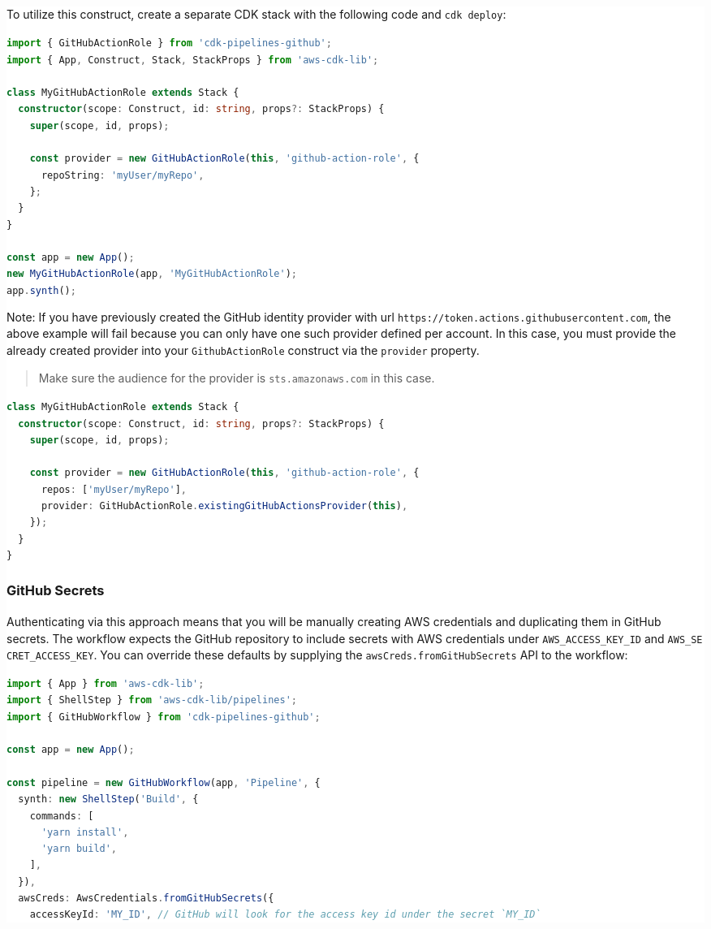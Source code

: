 To utilize this construct, create a separate CDK stack with the following code
and `cdk deploy`:

```ts
import { GitHubActionRole } from 'cdk-pipelines-github';
import { App, Construct, Stack, StackProps } from 'aws-cdk-lib';

class MyGitHubActionRole extends Stack {
  constructor(scope: Construct, id: string, props?: StackProps) {
    super(scope, id, props);

    const provider = new GitHubActionRole(this, 'github-action-role', {
      repoString: 'myUser/myRepo',
    };
  }
}

const app = new App();
new MyGitHubActionRole(app, 'MyGitHubActionRole');
app.synth();
```

Note: If you have previously created the GitHub identity provider with url
`https://token.actions.githubusercontent.com`, the above example will fail
because you can only have one such provider defined per account. In this
case, you must provide the already created provider into your `GithubActionRole`
construct via the `provider` property.

> Make sure the audience for the provider is `sts.amazonaws.com` in this case.

```ts
class MyGitHubActionRole extends Stack {
  constructor(scope: Construct, id: string, props?: StackProps) {
    super(scope, id, props);

    const provider = new GitHubActionRole(this, 'github-action-role', {
      repos: ['myUser/myRepo'],
      provider: GitHubActionRole.existingGitHubActionsProvider(this),
    });
  }
}
```

### GitHub Secrets

Authenticating via this approach means that you will be manually creating AWS
credentials and duplicating them in GitHub secrets. The workflow expects the
GitHub repository to include secrets with AWS credentials under 
`AWS_ACCESS_KEY_ID` and `AWS_SECRET_ACCESS_KEY`. You can override these defaults 
by supplying the `awsCreds.fromGitHubSecrets` API to the workflow:

```ts
import { App } from 'aws-cdk-lib';
import { ShellStep } from 'aws-cdk-lib/pipelines';
import { GitHubWorkflow } from 'cdk-pipelines-github';

const app = new App();

const pipeline = new GitHubWorkflow(app, 'Pipeline', {
  synth: new ShellStep('Build', {
    commands: [
      'yarn install',
      'yarn build',
    ],
  }),
  awsCreds: AwsCredentials.fromGitHubSecrets({
    accessKeyId: 'MY_ID', // GitHub will look for the access key id under the secret `MY_ID`
```